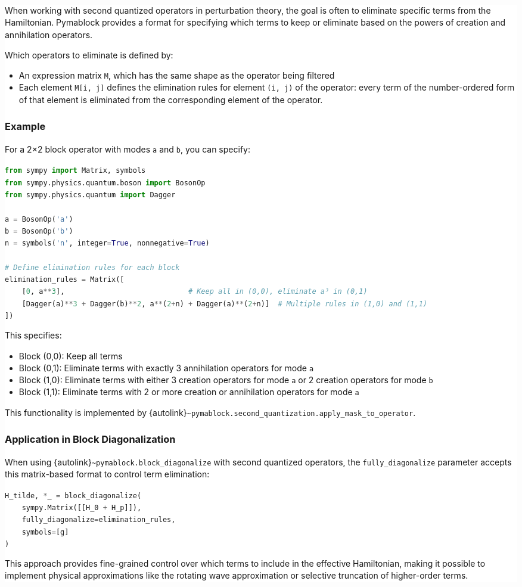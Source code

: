 When working with second quantized operators in perturbation theory, the goal is often to eliminate specific terms from the Hamiltonian.
Pymablock provides a format for specifying which terms to keep or eliminate based on the powers of creation and annihilation operators.

Which operators to eliminate is defined by:

- An expression matrix `M`, which has the same shape as the operator being filtered
- Each element `M[i, j]` defines the elimination rules for element `(i, j)` of the operator: every term of the number-ordered form of that element is eliminated from the corresponding element of the operator.

### Example

For a 2×2 block operator with modes `a` and `b`, you can specify:

```python
from sympy import Matrix, symbols
from sympy.physics.quantum.boson import BosonOp
from sympy.physics.quantum import Dagger

a = BosonOp('a')
b = BosonOp('b')
n = symbols('n', integer=True, nonnegative=True)

# Define elimination rules for each block
elimination_rules = Matrix([
    [0, a**3],                             # Keep all in (0,0), eliminate a³ in (0,1)
    [Dagger(a)**3 + Dagger(b)**2, a**(2+n) + Dagger(a)**(2+n)]  # Multiple rules in (1,0) and (1,1)
])
```

This specifies:

- Block (0,0): Keep all terms
- Block (0,1): Eliminate terms with exactly 3 annihilation operators for mode `a`
- Block (1,0): Eliminate terms with either 3 creation operators for mode `a` or 2 creation operators for mode `b`
- Block (1,1): Eliminate terms with 2 or more creation or annihilation operators for mode `a`

This functionality is implemented by {autolink}`~pymablock.second_quantization.apply_mask_to_operator`.

### Application in Block Diagonalization

When using {autolink}`~pymablock.block_diagonalize` with second quantized operators, the `fully_diagonalize` parameter accepts this matrix-based format to control term elimination:

```python
H_tilde, *_ = block_diagonalize(
    sympy.Matrix([[H_0 + H_p]]),
    fully_diagonalize=elimination_rules,
    symbols=[g]
)
```

This approach provides fine-grained control over which terms to include in the effective Hamiltonian, making it possible to implement physical approximations like the rotating wave approximation or selective truncation of higher-order terms.
